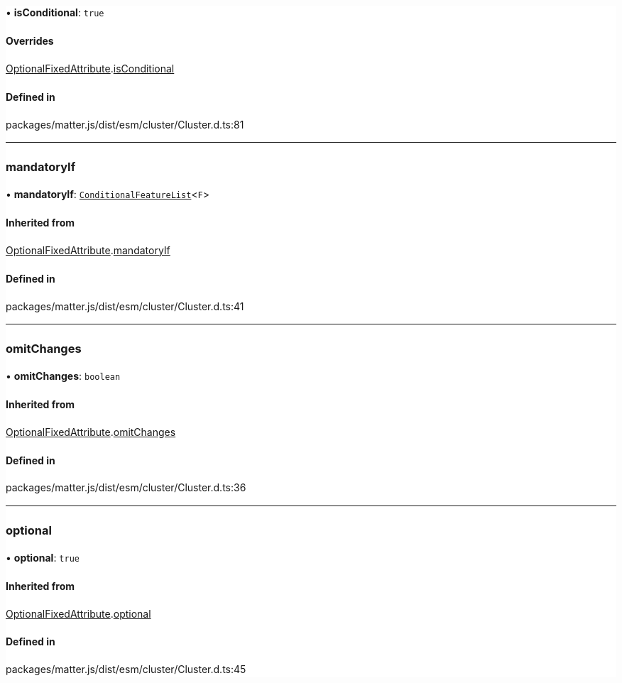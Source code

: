 • **isConditional**: ``true``

#### Overrides

[OptionalFixedAttribute](exports_cluster.OptionalFixedAttribute.md).[isConditional](exports_cluster.OptionalFixedAttribute.md#isconditional)

#### Defined in

packages/matter.js/dist/esm/cluster/Cluster.d.ts:81

___

### mandatoryIf

• **mandatoryIf**: [`ConditionalFeatureList`](../modules/exports_cluster.md#conditionalfeaturelist)\<`F`\>

#### Inherited from

[OptionalFixedAttribute](exports_cluster.OptionalFixedAttribute.md).[mandatoryIf](exports_cluster.OptionalFixedAttribute.md#mandatoryif)

#### Defined in

packages/matter.js/dist/esm/cluster/Cluster.d.ts:41

___

### omitChanges

• **omitChanges**: `boolean`

#### Inherited from

[OptionalFixedAttribute](exports_cluster.OptionalFixedAttribute.md).[omitChanges](exports_cluster.OptionalFixedAttribute.md#omitchanges)

#### Defined in

packages/matter.js/dist/esm/cluster/Cluster.d.ts:36

___

### optional

• **optional**: ``true``

#### Inherited from

[OptionalFixedAttribute](exports_cluster.OptionalFixedAttribute.md).[optional](exports_cluster.OptionalFixedAttribute.md#optional)

#### Defined in

packages/matter.js/dist/esm/cluster/Cluster.d.ts:45
